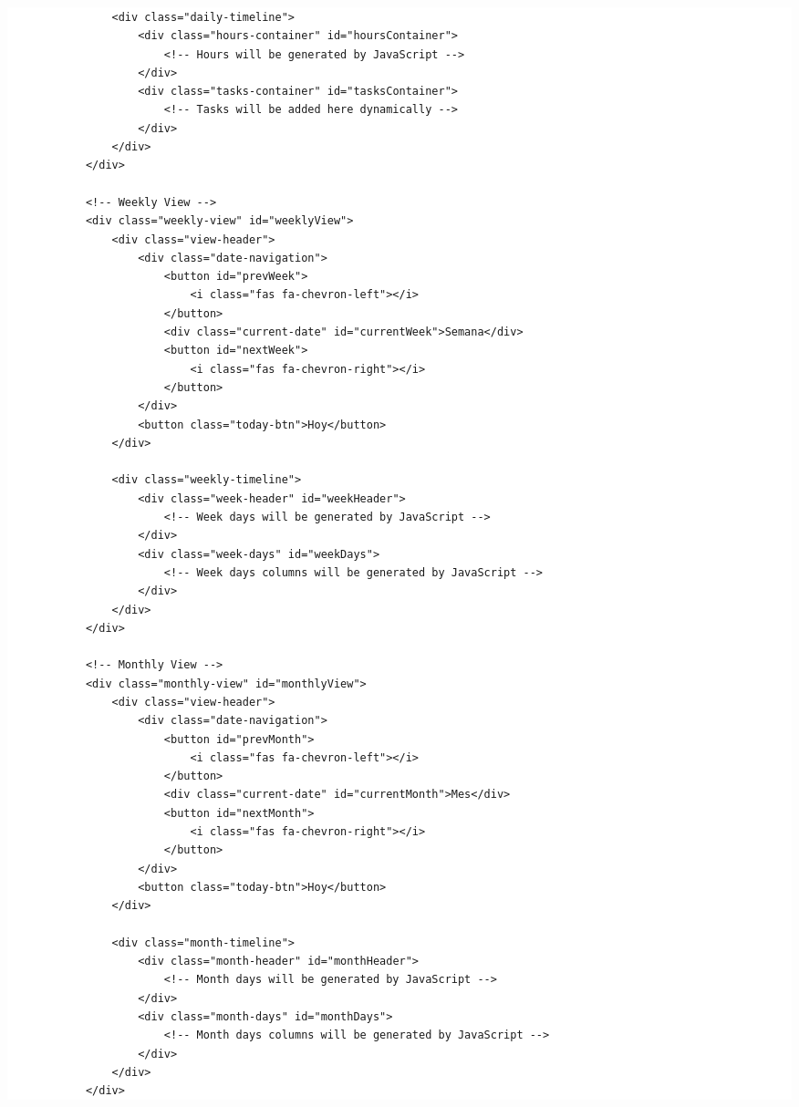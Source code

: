                     <div class="daily-timeline">
                        <div class="hours-container" id="hoursContainer">
                            <!-- Hours will be generated by JavaScript -->
                        </div>
                        <div class="tasks-container" id="tasksContainer">
                            <!-- Tasks will be added here dynamically -->
                        </div>
                    </div>
                </div>
                
                <!-- Weekly View -->
                <div class="weekly-view" id="weeklyView">
                    <div class="view-header">
                        <div class="date-navigation">
                            <button id="prevWeek">
                                <i class="fas fa-chevron-left"></i>
                            </button>
                            <div class="current-date" id="currentWeek">Semana</div>
                            <button id="nextWeek">
                                <i class="fas fa-chevron-right"></i>
                            </button>
                        </div>
                        <button class="today-btn">Hoy</button>
                    </div>
                    
                    <div class="weekly-timeline">
                        <div class="week-header" id="weekHeader">
                            <!-- Week days will be generated by JavaScript -->
                        </div>
                        <div class="week-days" id="weekDays">
                            <!-- Week days columns will be generated by JavaScript -->
                        </div>
                    </div>
                </div>
                
                <!-- Monthly View -->
                <div class="monthly-view" id="monthlyView">
                    <div class="view-header">
                        <div class="date-navigation">
                            <button id="prevMonth">
                                <i class="fas fa-chevron-left"></i>
                            </button>
                            <div class="current-date" id="currentMonth">Mes</div>
                            <button id="nextMonth">
                                <i class="fas fa-chevron-right"></i>
                            </button>
                        </div>
                        <button class="today-btn">Hoy</button>
                    </div>
                    
                    <div class="month-timeline">
                        <div class="month-header" id="monthHeader">
                            <!-- Month days will be generated by JavaScript -->
                        </div>
                        <div class="month-days" id="monthDays">
                            <!-- Month days columns will be generated by JavaScript -->
                        </div>
                    </div>
                </div>
                
